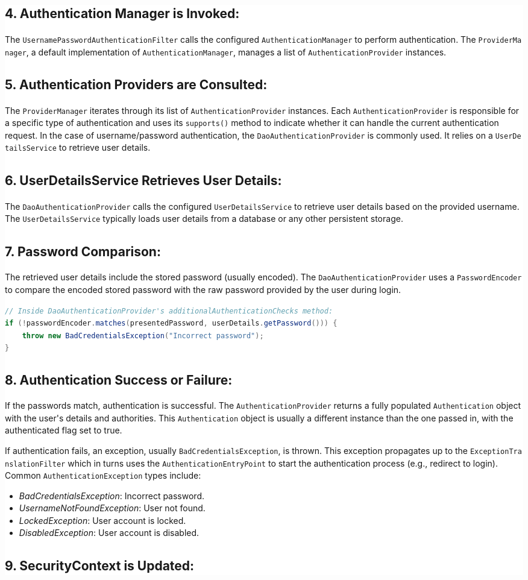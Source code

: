 ## **4. Authentication Manager is Invoked:**

The `UsernamePasswordAuthenticationFilter` calls the configured `AuthenticationManager` to perform authentication. The `ProviderManager`, a default implementation of `AuthenticationManager`, manages a list of `AuthenticationProvider` instances.

## **5. Authentication Providers are Consulted:**

The `ProviderManager` iterates through its list of `AuthenticationProvider` instances. Each `AuthenticationProvider` is responsible for a specific type of authentication and uses its `supports()` method to indicate whether it can handle the current authentication request. In the case of username/password authentication, the `DaoAuthenticationProvider` is commonly used. It relies on a `UserDetailsService` to retrieve user details.

## **6. UserDetailsService Retrieves User Details:**

The `DaoAuthenticationProvider` calls the configured `UserDetailsService` to retrieve user details based on the provided username. The `UserDetailsService` typically loads user details from a database or any other persistent storage.

## **7. Password Comparison:**

The retrieved user details include the stored password (usually encoded). The `DaoAuthenticationProvider` uses a `PasswordEncoder` to compare the encoded stored password with the raw password provided by the user during login.

```java
// Inside DaoAuthenticationProvider's additionalAuthenticationChecks method:
if (!passwordEncoder.matches(presentedPassword, userDetails.getPassword())) {
	throw new BadCredentialsException("Incorrect password");
}
```

## **8. Authentication Success or Failure:**

If the passwords match, authentication is successful. The `AuthenticationProvider` returns a fully populated `Authentication` object with the user's details and authorities. This `Authentication` object is usually a different instance than the one passed in, with the authenticated flag set to true.

If authentication fails, an exception, usually `BadCredentialsException`, is thrown. This exception propagates up to the `ExceptionTranslationFilter` which in turns uses the `AuthenticationEntryPoint` to start the authentication process (e.g., redirect to login). Common `AuthenticationException` types include:

- *BadCredentialsException*: Incorrect password.
- *UsernameNotFoundException*: User not found.
- *LockedException*: User account is locked.
- *DisabledException*: User account is disabled.

## **9. SecurityContext is Updated:**
